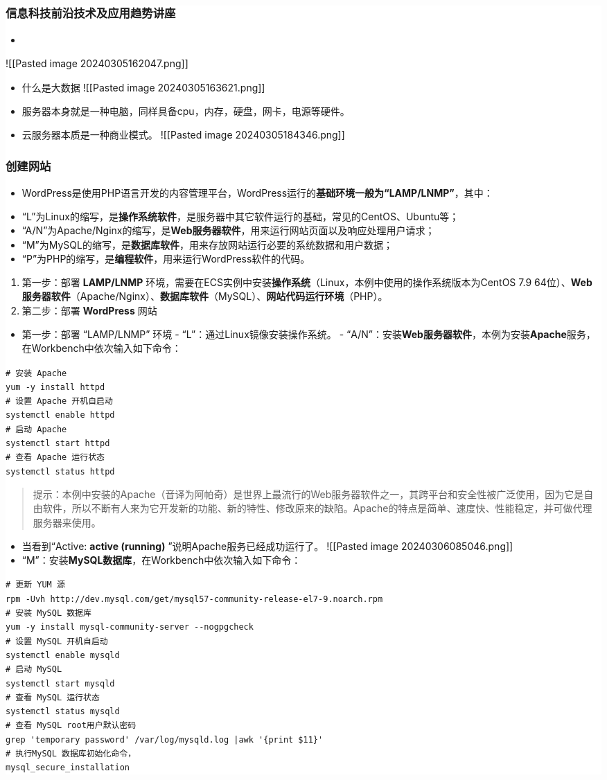 ### 信息科技前沿技术及应用趋势讲座

+ 
![[Pasted image 20240305162047.png]]

+ 什么是大数据
![[Pasted image 20240305163621.png]]

+ 服务器本身就是一种电脑，同样具备cpu，内存，硬盘，网卡，电源等硬件。
+ 云服务器本质是一种商业模式。
![[Pasted image 20240305184346.png]]
### 创建网站
+ WordPress是使用PHP语言开发的内容管理平台，WordPress运行的**基础环境一般为“****LAMP/LNMP****”**，其中：
- “L”为Linux的缩写，是**操作系统软件**，是服务器中其它软件运行的基础，常见的CentOS、Ubuntu等；
- “A/N”为Apache/Nginx的缩写，是**Web服务器软件**，用来运行网站页面以及响应处理用户请求；
- “M”为MySQL的缩写，是**数据库软件**，用来存放网站运行必要的系统数据和用户数据；
- “P”为PHP的缩写，是**编程软件**，用来运行WordPress软件的代码。

1.  第一步：部署 **LAMP/LNMP** 环境，需要在ECS实例中安装**操作系统**（Linux，本例中使用的操作系统版本为CentOS 7.9 64位）、**Web服务器软件**（Apache/Nginx）、**数据库软件**（MySQL）、**网站代码运行环境**（PHP）。
2. 第二步：部署 **WordPress** 网站
+  第一步：部署 “LAMP/LNMP” 环境
		- “L”：通过Linux镜像安装操作系统。
		- “A/N”：安装**Web服务器软件**，本例为安装**Apache**服务，在Workbench中依次输入如下命令：
```linux
# 安装 Apache
yum -y install httpd
# 设置 Apache 开机自启动
systemctl enable httpd
# 启动 Apache
systemctl start httpd
# 查看 Apache 运行状态
systemctl status httpd
```
>提示：本例中安装的Apache（音译为阿帕奇）是世界上最流行的Web服务器软件之一，其跨平台和安全性被广泛使用，因为它是自由软件，所以不断有人来为它开发新的功能、新的特性、修改原来的缺陷。Apache的特点是简单、速度快、性能稳定，并可做代理服务器来使用。

+ 当看到“Active: **active (running)** ”说明Apache服务已经成功运行了。
![[Pasted image 20240306085046.png]]
+ “M”：安装**MySQL数据库**，在Workbench中依次输入如下命令：
```linux
# 更新 YUM 源
rpm -Uvh http://dev.mysql.com/get/mysql57-community-release-el7-9.noarch.rpm
# 安装 MySQL 数据库
yum -y install mysql-community-server --nogpgcheck
# 设置 MySQL 开机自启动
systemctl enable mysqld
# 启动 MySQL
systemctl start mysqld
# 查看 MySQL 运行状态
systemctl status mysqld
# 查看 MySQL root用户默认密码
grep 'temporary password' /var/log/mysqld.log |awk '{print $11}'
# 执行MySQL 数据库初始化命令，
mysql_secure_installation
```
